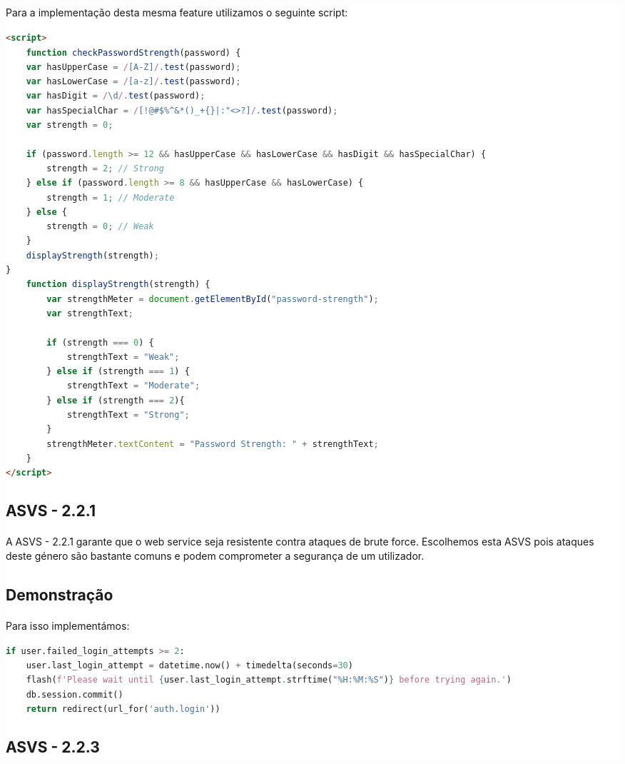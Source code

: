 Para a implementação desta mesma feature utilizamos o seguinte script:

```html 
<script>
	function checkPasswordStrength(password) {
	var hasUpperCase = /[A-Z]/.test(password);
	var hasLowerCase = /[a-z]/.test(password);
	var hasDigit = /\d/.test(password);
	var hasSpecialChar = /[!@#$%^&*()_+{}|:"<>?]/.test(password);
	var strength = 0;

	if (password.length >= 12 && hasUpperCase && hasLowerCase && hasDigit && hasSpecialChar) {
		strength = 2; // Strong
	} else if (password.length >= 8 && hasUpperCase && hasLowerCase) {
		strength = 1; // Moderate
	} else {
		strength = 0; // Weak
	}
	displayStrength(strength);
}
	function displayStrength(strength) {
		var strengthMeter = document.getElementById("password-strength");
		var strengthText;

		if (strength === 0) {
			strengthText = "Weak";
		} else if (strength === 1) {
			strengthText = "Moderate";
		} else if (strength === 2){
			strengthText = "Strong";
		}
		strengthMeter.textContent = "Password Strength: " + strengthText;
	}
</script>
``` 
## ASVS - 2.2.1 

A ASVS - 2.2.1 garante que o web service seja resistente contra ataques de brute force.
Escolhemos esta ASVS pois ataques deste género são bastante comuns e podem comprometer a segurança de um utilizador.

## Demonstração 

Para isso implementámos:

```python 
if user.failed_login_attempts >= 2:
	user.last_login_attempt = datetime.now() + timedelta(seconds=30) 
	flash(f'Please wait until {user.last_login_attempt.strftime("%H:%M:%S")} before trying again.') 
	db.session.commit() 
	return redirect(url_for('auth.login')) 
``` 
## ASVS - 2.2.3 
